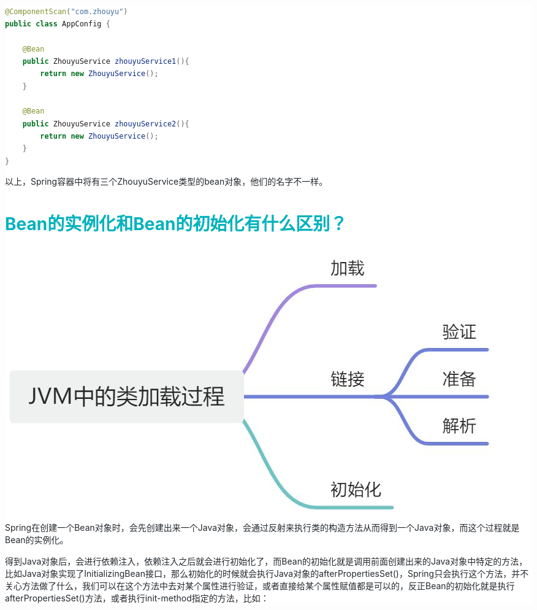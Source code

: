 ```java
@ComponentScan("com.zhouyu")
public class AppConfig {
    
    @Bean
    public ZhouyuService zhouyuService1(){
        return new ZhouyuService();  
    }

    @Bean
    public ZhouyuService zhouyuService2(){
        return new ZhouyuService();
    }
}
```

<font style="color:rgb(36, 41, 46);">以上，Spring容器中将有三个ZhouyuService类型的bean对象，他们的名字不一样。</font>

# <font style="color:#01B2BC;">Bean的实例化和Bean的初始化有什么区别？</font>

![画板](./img/hAGGsuQMvfnP_pMw/1675061302100-9156da1d-9be2-4595-a11d-d991cbdda832-087315.jpeg)

<font style="color:rgb(36, 41, 46);">Spring在创建一个Bean对象时，会先创建出来一个Java对象，会通过反射来执行类的构造方法从而得到一个Java对象，而这个过程就是Bean的实例化。</font>

<font style="color:rgb(36, 41, 46);">得到Java对象后，会进行依赖注入，依赖注入之后就会进行初始化了，而Bean的初始化就是调用前面创建出来的Java对象中特定的方法，比如Java对象实现了InitializingBean接口，那么初始化的时候就会执行Java对象的afterPropertiesSet()，Spring只会执行这个方法，并不关心方法做了什么，我们可以在这个方法中去对某个属性进行验证，或者直接给某个属性赋值都是可以的，反正Bean的初始化就是执行afterPropertiesSet()方法，或者执行init-method指定的方法，比如：</font>

